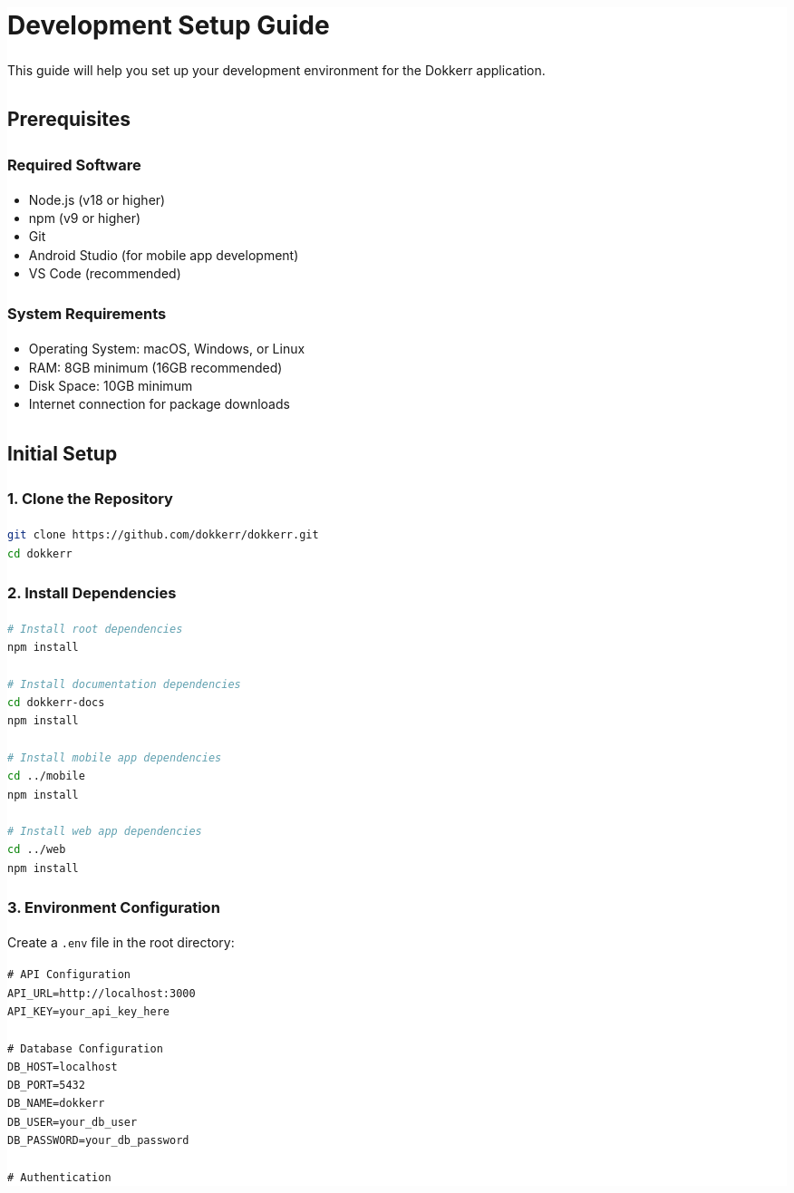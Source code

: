 # Development Setup Guide

This guide will help you set up your development environment for the Dokkerr application.

## Prerequisites

### Required Software
- Node.js (v18 or higher)
- npm (v9 or higher)
- Git
- Android Studio (for mobile app development)
- VS Code (recommended)

### System Requirements
- Operating System: macOS, Windows, or Linux
- RAM: 8GB minimum (16GB recommended)
- Disk Space: 10GB minimum
- Internet connection for package downloads

## Initial Setup

### 1. Clone the Repository
```bash
git clone https://github.com/dokkerr/dokkerr.git
cd dokkerr
```

### 2. Install Dependencies
```bash
# Install root dependencies
npm install

# Install documentation dependencies
cd dokkerr-docs
npm install

# Install mobile app dependencies
cd ../mobile
npm install

# Install web app dependencies
cd ../web
npm install
```

### 3. Environment Configuration

Create a `.env` file in the root directory:
```env
# API Configuration
API_URL=http://localhost:3000
API_KEY=your_api_key_here

# Database Configuration
DB_HOST=localhost
DB_PORT=5432
DB_NAME=dokkerr
DB_USER=your_db_user
DB_PASSWORD=your_db_password

# Authentication
```